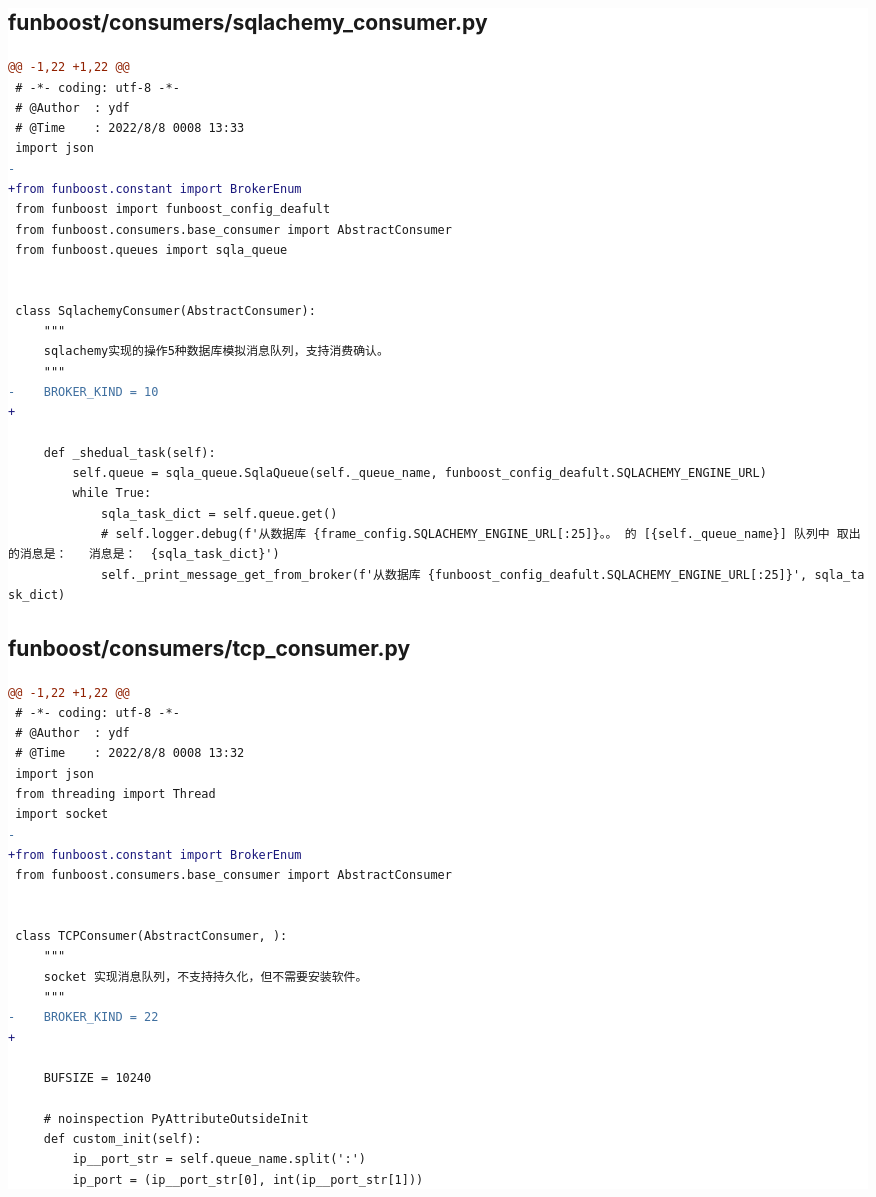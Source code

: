 ## funboost/consumers/sqlachemy_consumer.py

```diff
@@ -1,22 +1,22 @@
 # -*- coding: utf-8 -*-
 # @Author  : ydf
 # @Time    : 2022/8/8 0008 13:33
 import json
-
+from funboost.constant import BrokerEnum
 from funboost import funboost_config_deafult
 from funboost.consumers.base_consumer import AbstractConsumer
 from funboost.queues import sqla_queue
 
 
 class SqlachemyConsumer(AbstractConsumer):
     """
     sqlachemy实现的操作5种数据库模拟消息队列，支持消费确认。
     """
-    BROKER_KIND = 10
+
 
     def _shedual_task(self):
         self.queue = sqla_queue.SqlaQueue(self._queue_name, funboost_config_deafult.SQLACHEMY_ENGINE_URL)
         while True:
             sqla_task_dict = self.queue.get()
             # self.logger.debug(f'从数据库 {frame_config.SQLACHEMY_ENGINE_URL[:25]}。。 的 [{self._queue_name}] 队列中 取出的消息是：   消息是：  {sqla_task_dict}')
             self._print_message_get_from_broker(f'从数据库 {funboost_config_deafult.SQLACHEMY_ENGINE_URL[:25]}', sqla_task_dict)
```

## funboost/consumers/tcp_consumer.py

```diff
@@ -1,22 +1,22 @@
 # -*- coding: utf-8 -*-
 # @Author  : ydf
 # @Time    : 2022/8/8 0008 13:32
 import json
 from threading import Thread
 import socket
-
+from funboost.constant import BrokerEnum
 from funboost.consumers.base_consumer import AbstractConsumer
 
 
 class TCPConsumer(AbstractConsumer, ):
     """
     socket 实现消息队列，不支持持久化，但不需要安装软件。
     """
-    BROKER_KIND = 22
+
 
     BUFSIZE = 10240
 
     # noinspection PyAttributeOutsideInit
     def custom_init(self):
         ip__port_str = self.queue_name.split(':')
         ip_port = (ip__port_str[0], int(ip__port_str[1]))
```
